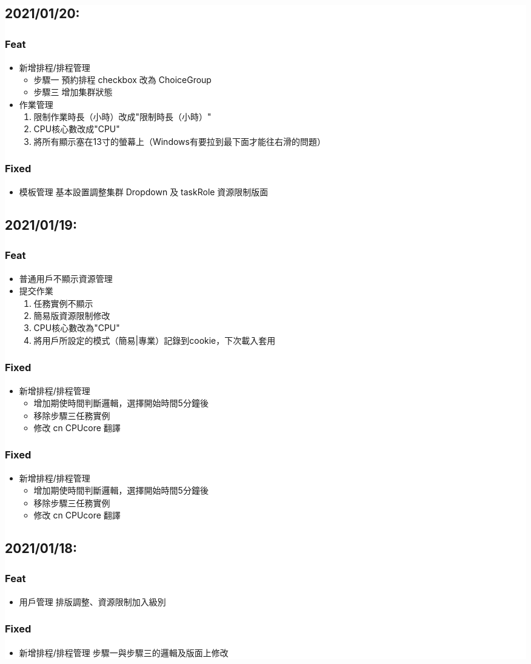 ## 2021/01/20:

### Feat

- 新增排程/排程管理
  - 步驟一 預約排程 checkbox 改為 ChoiceGroup
  - 步驟三 增加集群狀態
- 作業管理
  1. 限制作業時長（小時）改成"限制時長（小時）"
  2. CPU核心數改成"CPU"
  3. 將所有顯示塞在13寸的螢幕上（Windows有要拉到最下面才能往右滑的問題）


### Fixed

- 模板管理 基本設置調整集群 Dropdown 及 taskRole 資源限制版面

## 2021/01/19:

### Feat

- 普通用戶不顯示資源管理
- 提交作業
  1. 任務實例不顯示
  2. 簡易版資源限制修改
  3. CPU核心數改為"CPU"
  4. 將用戶所設定的模式（簡易|專業）記錄到cookie，下次載入套用

### Fixed

- 新增排程/排程管理
  - 增加期使時間判斷邏輯，選擇開始時間5分鐘後
  - 移除步驟三任務實例
  - 修改 cn CPUcore 翻譯

### Fixed

- 新增排程/排程管理
  - 增加期使時間判斷邏輯，選擇開始時間5分鐘後
  - 移除步驟三任務實例
  - 修改 cn CPUcore 翻譯

## 2021/01/18:

### Feat

- 用戶管理 排版調整、資源限制加入級別

### Fixed

- 新增排程/排程管理 步驟一與步驟三的邏輯及版面上修改
